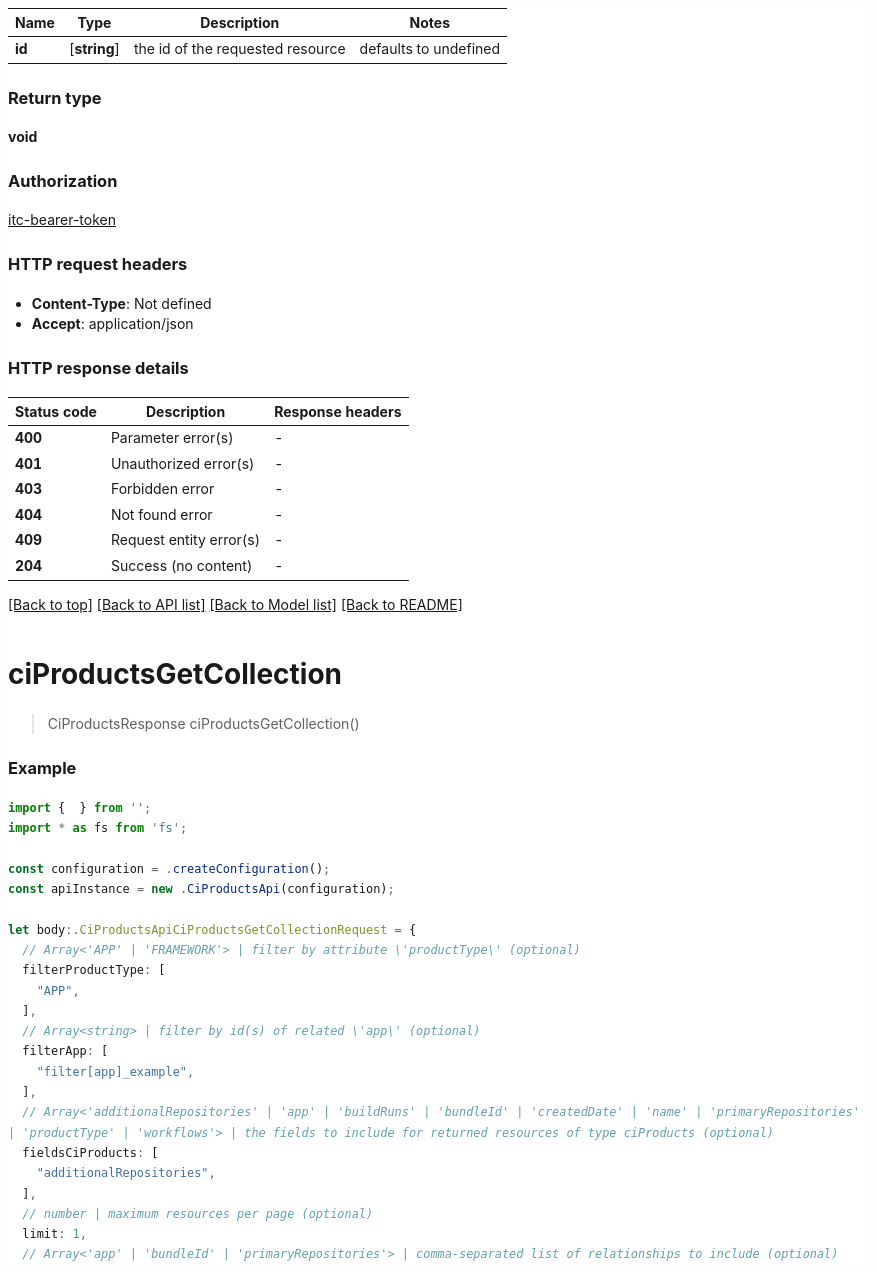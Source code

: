 Name | Type | Description  | Notes
------------- | ------------- | ------------- | -------------
 **id** | [**string**] | the id of the requested resource | defaults to undefined


### Return type

**void**

### Authorization

[itc-bearer-token](README.md#itc-bearer-token)

### HTTP request headers

 - **Content-Type**: Not defined
 - **Accept**: application/json


### HTTP response details
| Status code | Description | Response headers |
|-------------|-------------|------------------|
**400** | Parameter error(s) |  -  |
**401** | Unauthorized error(s) |  -  |
**403** | Forbidden error |  -  |
**404** | Not found error |  -  |
**409** | Request entity error(s) |  -  |
**204** | Success (no content) |  -  |

[[Back to top]](#) [[Back to API list]](README.md#documentation-for-api-endpoints) [[Back to Model list]](README.md#documentation-for-models) [[Back to README]](README.md)

# **ciProductsGetCollection**
> CiProductsResponse ciProductsGetCollection()


### Example


```typescript
import {  } from '';
import * as fs from 'fs';

const configuration = .createConfiguration();
const apiInstance = new .CiProductsApi(configuration);

let body:.CiProductsApiCiProductsGetCollectionRequest = {
  // Array<'APP' | 'FRAMEWORK'> | filter by attribute \'productType\' (optional)
  filterProductType: [
    "APP",
  ],
  // Array<string> | filter by id(s) of related \'app\' (optional)
  filterApp: [
    "filter[app]_example",
  ],
  // Array<'additionalRepositories' | 'app' | 'buildRuns' | 'bundleId' | 'createdDate' | 'name' | 'primaryRepositories' | 'productType' | 'workflows'> | the fields to include for returned resources of type ciProducts (optional)
  fieldsCiProducts: [
    "additionalRepositories",
  ],
  // number | maximum resources per page (optional)
  limit: 1,
  // Array<'app' | 'bundleId' | 'primaryRepositories'> | comma-separated list of relationships to include (optional)
```